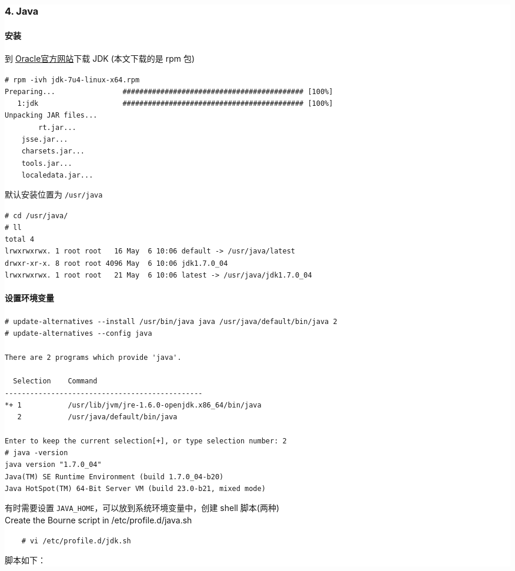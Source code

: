 ### 4. Java
#### 安装
到 [Oracle官方网站](http://java.sun.com)下载 JDK (本文下载的是 rpm 包)

```terminal
# rpm -ivh jdk-7u4-linux-x64.rpm 
Preparing...                ########################################### [100%]
   1:jdk                    ########################################### [100%]
Unpacking JAR files...
	    rt.jar...
    jsse.jar...
    charsets.jar...
    tools.jar...
    localedata.jar...
```

默认安装位置为 `/usr/java`

```terminal
# cd /usr/java/
# ll
total 4
lrwxrwxrwx. 1 root root   16 May  6 10:06 default -> /usr/java/latest
drwxr-xr-x. 8 root root 4096 May  6 10:06 jdk1.7.0_04
lrwxrwxrwx. 1 root root   21 May  6 10:06 latest -> /usr/java/jdk1.7.0_04
```

#### 设置环境变量

```terminal
# update-alternatives --install /usr/bin/java java /usr/java/default/bin/java 2
# update-alternatives --config java
    
There are 2 programs which provide 'java'.
    
  Selection    Command
-----------------------------------------------
*+ 1           /usr/lib/jvm/jre-1.6.0-openjdk.x86_64/bin/java
   2           /usr/java/default/bin/java
    
Enter to keep the current selection[+], or type selection number: 2
# java -version
java version "1.7.0_04"
Java(TM) SE Runtime Environment (build 1.7.0_04-b20)
Java HotSpot(TM) 64-Bit Server VM (build 23.0-b21, mixed mode)
```

有时需要设置 `JAVA_HOME`，可以放到系统环境变量中，创建 shell 脚本(两种)  
Create the Bourne script in /etc/profile.d/java.sh

```terminal
    # vi /etc/profile.d/jdk.sh
```

脚本如下：
